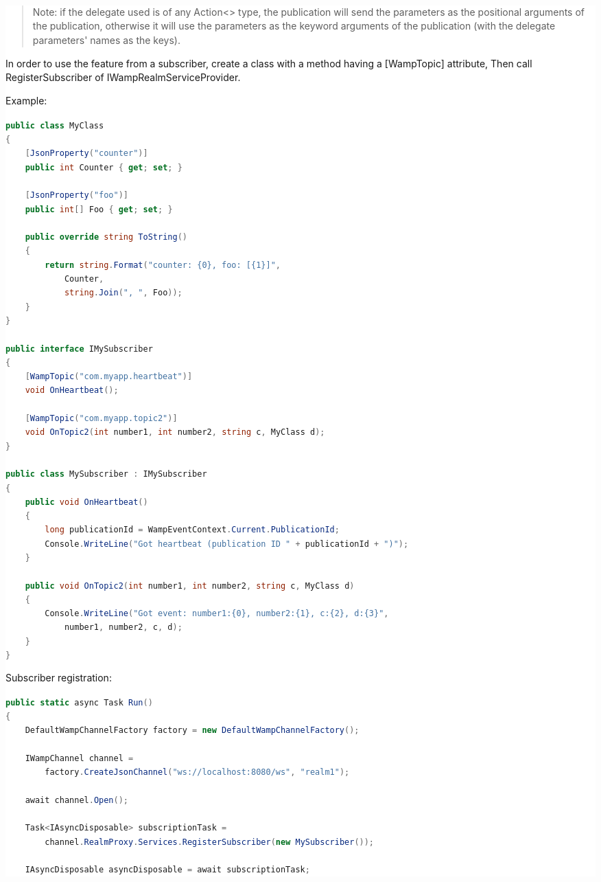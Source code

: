 >Note: if the delegate used is of any Action&lt;&gt; type, the publication will send the parameters as the positional arguments of the publication, otherwise it will use the parameters as the keyword arguments of the publication (with the delegate parameters' names as the keys).

In order to use the feature from a subscriber, create a class with a method having a [WampTopic] attribute, Then call RegisterSubscriber of IWampRealmServiceProvider.

Example:

```csharp
public class MyClass
{
    [JsonProperty("counter")]
    public int Counter { get; set; }

    [JsonProperty("foo")]
    public int[] Foo { get; set; }

    public override string ToString()
    {
        return string.Format("counter: {0}, foo: [{1}]",
            Counter,
            string.Join(", ", Foo));
    }
}

public interface IMySubscriber
{
    [WampTopic("com.myapp.heartbeat")]
    void OnHeartbeat();

    [WampTopic("com.myapp.topic2")]
    void OnTopic2(int number1, int number2, string c, MyClass d);
}

public class MySubscriber : IMySubscriber
{
    public void OnHeartbeat()
    {
        long publicationId = WampEventContext.Current.PublicationId;
        Console.WriteLine("Got heartbeat (publication ID " + publicationId + ")");
    }

    public void OnTopic2(int number1, int number2, string c, MyClass d)
    {
        Console.WriteLine("Got event: number1:{0}, number2:{1}, c:{2}, d:{3}",
            number1, number2, c, d);
    }
}
```

Subscriber registration:
```csharp
public static async Task Run()
{
    DefaultWampChannelFactory factory = new DefaultWampChannelFactory();

    IWampChannel channel =
        factory.CreateJsonChannel("ws://localhost:8080/ws", "realm1");

    await channel.Open();

    Task<IAsyncDisposable> subscriptionTask =
        channel.RealmProxy.Services.RegisterSubscriber(new MySubscriber());

    IAsyncDisposable asyncDisposable = await subscriptionTask;
```